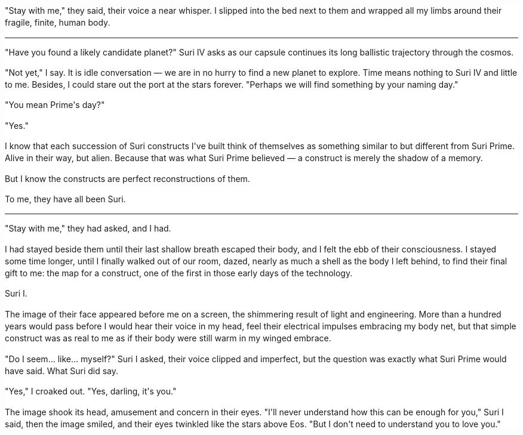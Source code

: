 "Stay with me," they said, their voice a near whisper. I slipped into the bed next to them and wrapped all my limbs around their fragile, finite, human body.

---

"Have you found a likely candidate planet?" Suri IV asks as our capsule continues its long ballistic trajectory through the cosmos.

"Not yet," I say. It is idle conversation — we are in no hurry to find a new planet to explore. Time means nothing to Suri IV and little to me. Besides, I could stare out the port at the stars forever. "Perhaps we will find something by your naming day."

"You mean Prime's day?"

"Yes." 

I know that each succession of Suri constructs I've built think of themselves as something similar to but different from Suri Prime. Alive in their way, but alien. Because that was what Suri Prime believed — a construct is merely the shadow of a memory.

But I know the constructs are perfect reconstructions of them.

To me, they have all been Suri.

---

"Stay with me," they had asked, and I had.

I had stayed beside them until their last shallow breath escaped their body, and I felt the ebb of their consciousness. I stayed some time longer, until I finally walked out of our room, dazed, nearly as much a shell as the body I left behind, to find their final gift to me: the map for a construct, one of the first in those early days of the technology.

Suri I.

The image of their face appeared before me on a screen, the shimmering result of light and engineering. More than a hundred years would pass before I would hear their voice in my head, feel their electrical impulses embracing my body net, but that simple construct was as real to me as if their body were still warm in my winged embrace.

"Do I seem… like… myself?" Suri I asked, their voice clipped and imperfect, but the question was exactly what Suri Prime would have said. What Suri did say.

"Yes," I croaked out. "Yes, darling, it's you."

The image shook its head, amusement and concern in their eyes. "I'll never understand how this can be enough for you," Suri I said, then the image smiled, and their eyes twinkled like the stars above Eos. "But I don't need to understand you to love you."
